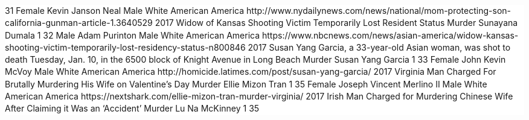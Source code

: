 <td>31</td>
<td>Female</td>
<td>Kevin Janson Neal</td>
<td>Male</td>
<td>White</td>
<td>American</td>
<td>America</td>
<td>http://www.nydailynews.com/news/national/mom-protecting-son-california-gunman-article-1.3640529</td>
</tr>
<tr>
<td align="right">2017</td>
<td>Widow of Kansas Shooting Victim Temporarily Lost Resident Status</td>
<td>Murder</td>
<td>Sunayana Dumala</td>
<td>1</td>
<td>32</td>
<td>Male</td>
<td>Adam Purinton</td>
<td>Male</td>
<td>White</td>
<td>American</td>
<td>America</td>
<td>https://www.nbcnews.com/news/asian-america/widow-kansas-shooting-victim-temporarily-lost-residency-status-n800846</td>
</tr>
<tr>
<td align="right">2017</td>
<td>Susan Yang Garcia, a 33-year-old Asian woman, was shot to death Tuesday, Jan. 10, in the 6500 block of Knight Avenue in Long Beach</td>
<td>Murder</td>
<td>Susan Yang Garcia</td>
<td>1</td>
<td>33</td>
<td>Female</td>
<td>John Kevin McVoy</td>
<td>Male</td>
<td>White</td>
<td>American</td>
<td>America</td>
<td>http://homicide.latimes.com/post/susan-yang-garcia/</td>
</tr>
<tr>
<td align="right">2017</td>
<td>Virginia Man Charged For Brutally Murdering His Wife on Valentine’s Day</td>
<td>Murder</td>
<td>Ellie Mizon Tran</td>
<td>1</td>
<td>35</td>
<td>Female</td>
<td>Joseph Vincent Merlino II</td>
<td>Male</td>
<td>White</td>
<td>American</td>
<td>America</td>
<td>https://nextshark.com/ellie-mizon-tran-murder-virginia/</td>
</tr>
<tr>
<td align="right">2017</td>
<td>Irish Man Charged for Murdering Chinese Wife After Claiming it Was an ‘Accident’</td>
<td>Murder</td>
<td>Lu Na McKinney</td>
<td>1</td>
<td>35</td>